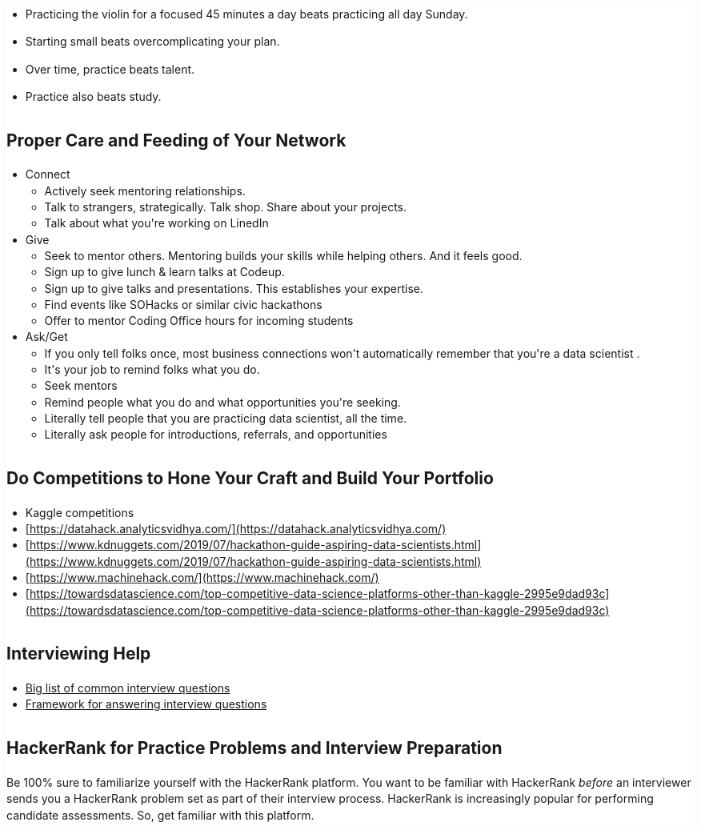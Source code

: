 - Practicing the violin for a focused 45 minutes a day beats practicing all day Sunday.

- Starting small beats overcomplicating your plan.

- Over time, practice beats talent.

- Practice also beats study.

## Proper Care and Feeding of Your Network

- Connect
  - Actively seek mentoring relationships. 
  - Talk to strangers, strategically. Talk shop. Share about your projects. 
  - Talk about what you're working on LinedIn
- Give
  - Seek to mentor others. Mentoring builds your skills while helping others. And it feels good.
  - Sign up to give lunch & learn talks at Codeup.
  - Sign up to give talks and presentations. This establishes your expertise.
  - Find events like SOHacks or similar civic hackathons
  - Offer to mentor Coding Office hours for incoming students
- Ask/Get
  - If you only tell folks once, most business connections won't automatically remember that you're a data scientist . 
  - It's your job to remind folks what you do.
  - Seek mentors 
  - Remind people what you do and what opportunities you're seeking.
  - Literally tell people that you are practicing data scientist, all the time. 
  - Literally ask people for introductions, referrals, and opportunities

## Do Competitions to Hone Your Craft and Build Your Portfolio

- Kaggle competitions
- [https://datahack.analyticsvidhya.com/](https://datahack.analyticsvidhya.com/)
- [https://www.kdnuggets.com/2019/07/hackathon-guide-aspiring-data-scientists.html](https://www.kdnuggets.com/2019/07/hackathon-guide-aspiring-data-scientists.html)
- [https://www.machinehack.com/](https://www.machinehack.com/)
- [https://towardsdatascience.com/top-competitive-data-science-platforms-other-than-kaggle-2995e9dad93c](https://towardsdatascience.com/top-competitive-data-science-platforms-other-than-kaggle-2995e9dad93c)

## Interviewing Help

- [Big list of common interview questions](https://ds.codeup.com/appendix/interview_questions_students/)
- [Framework for answering interview questions](https://ds-review-hub.github.io/interviewing_resources)

## HackerRank for Practice Problems and Interview Preparation

Be 100% sure to familiarize yourself with the HackerRank platform. You want to be familiar with HackerRank _before_ an interviewer sends you a HackerRank problem set as part of their interview process. HackerRank is increasingly popular for performing candidate assessments. So, get familiar with this platform.
